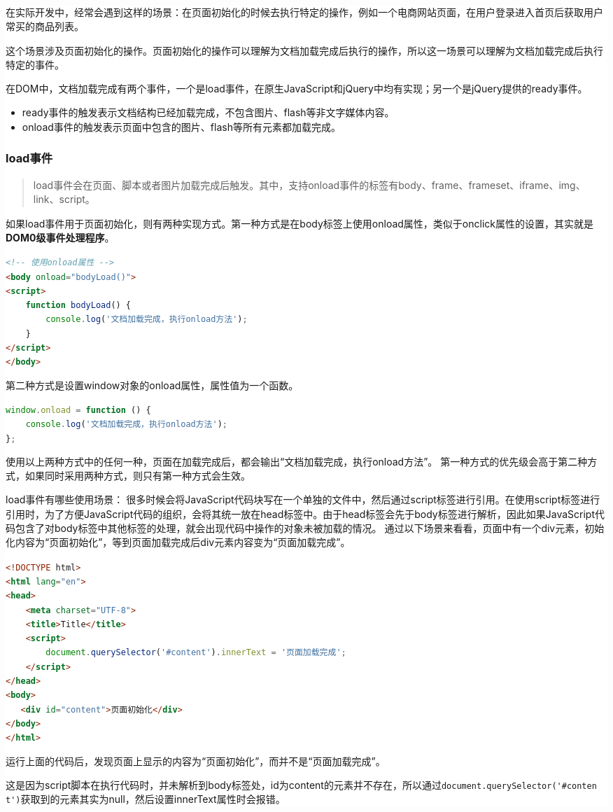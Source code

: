 在实际开发中，经常会遇到这样的场景：在页面初始化的时候去执行特定的操作，例如一个电商网站页面，在用户登录进入首页后获取用户常买的商品列表。

这个场景涉及页面初始化的操作。页面初始化的操作可以理解为文档加载完成后执行的操作，所以这一场景可以理解为文档加载完成后执行特定的事件。

在DOM中，文档加载完成有两个事件，一个是load事件，在原生JavaScript和jQuery中均有实现；另一个是jQuery提供的ready事件。
- ready事件的触发表示文档结构已经加载完成，不包含图片、flash等非文字媒体内容。
- onload事件的触发表示页面中包含的图片、flash等所有元素都加载完成。
### load事件
> load事件会在页面、脚本或者图片加载完成后触发。其中，支持onload事件的标签有body、frame、frameset、iframe、img、link、script。

如果load事件用于页面初始化，则有两种实现方式。第一种方式是在body标签上使用onload属性，类似于onclick属性的设置，其实就是**DOM0级事件处理程序**。
```html
<!-- 使用onload属性 -->
<body onload="bodyLoad()">
<script>
    function bodyLoad() {
        console.log('文档加载完成，执行onload方法');
    }
</script>
</body>
```
第二种方式是设置window对象的onload属性，属性值为一个函数。
```js
window.onload = function () {
    console.log('文档加载完成，执行onload方法');
};
```
使用以上两种方式中的任何一种，页面在加载完成后，都会输出“文档加载完成，执行onload方法”。
第一种方式的优先级会高于第二种方式，如果同时采用两种方式，则只有第一种方式会生效。

load事件有哪些使用场景：
很多时候会将JavaScript代码块写在一个单独的文件中，然后通过script标签进行引用。在使用script标签进行引用时，为了方便JavaScript代码的组织，会将其统一放在head标签中。由于head标签会先于body标签进行解析，因此如果JavaScript代码包含了对body标签中其他标签的处理，就会出现代码中操作的对象未被加载的情况。
通过以下场景来看看，页面中有一个div元素，初始化内容为“页面初始化”，等到页面加载完成后div元素内容变为“页面加载完成”。
```html
<!DOCTYPE html>
<html lang="en">
<head>
    <meta charset="UTF-8">
    <title>Title</title>
    <script>
        document.querySelector('#content').innerText = '页面加载完成';
    </script>
</head>
<body>
   <div id="content">页面初始化</div>
</body>
</html>
```
运行上面的代码后，发现页面上显示的内容为“页面初始化”，而并不是“页面加载完成”。

这是因为script脚本在执行代码时，并未解析到body标签处，id为content的元素并不存在，所以通过`document.querySelector('#content')`获取到的元素其实为null，然后设置innerText属性时会报错。
